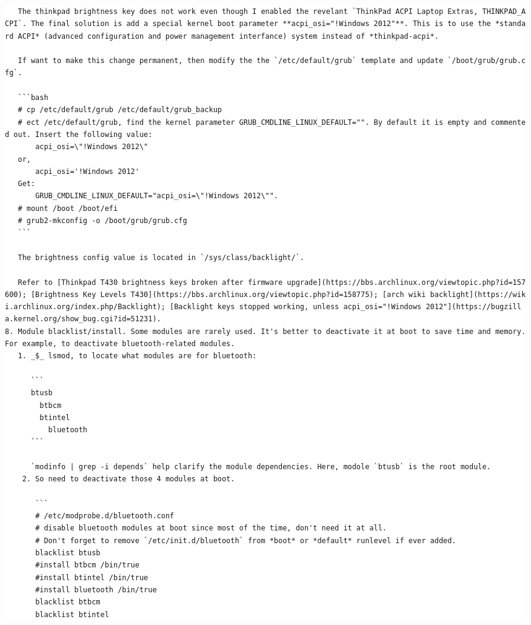        The thinkpad brightness key does not work even though I enabled the revelant `ThinkPad ACPI Laptop Extras, THINKPAD_ACPI`. The final solution is add a special kernel boot parameter **acpi_osi="!Windows 2012"**. This is to use the *standard ACPI* (advanced configuration and power management interfance) system instead of *thinkpad-acpi*.

       If want to make this change permanent, then modify the the `/etc/default/grub` template and update `/boot/grub/grub.cfg`.

       ```bash
       # cp /etc/default/grub /etc/default/grub_backup
       # ect /etc/default/grub, find the kernel parameter GRUB_CMDLINE_LINUX_DEFAULT="". By default it is empty and commented out. Insert the following value:
           acpi_osi=\"!Windows 2012\"
       or,
           acpi_osi='!Windows 2012'
       Get:
           GRUB_CMDLINE_LINUX_DEFAULT="acpi_osi=\"!Windows 2012\"".
       # mount /boot /boot/efi
       # grub2-mkconfig -o /boot/grub/grub.cfg
       ```

       The brightness config value is located in `/sys/class/backlight/`.

       Refer to [Thinkpad T430 brightness keys broken after firmware upgrade](https://bbs.archlinux.org/viewtopic.php?id=157600); [Brightness Key Levels T430](https://bbs.archlinux.org/viewtopic.php?id=158775); [arch wiki backlight](https://wiki.archlinux.org/index.php/Backlight); [Backlight keys stopped working, unless acpi_osi="!Windows 2012"](https://bugzilla.kernel.org/show_bug.cgi?id=51231).
    8. Module blacklist/install. Some modules are rarely used. It's better to deactivate it at boot to save time and memory. For example, to deactivate bluetooth-related modules.
       1. _$_ lsmod, to locate what modules are for bluetooth:

          ```
          btusb
            btbcm
            btintel
              bluetooth
          ```

          `modinfo | grep -i depends` help clarify the module dependencies. Here, modole `btusb` is the root module.
        2. So need to deactivate those 4 modules at boot.

           ```
           # /etc/modprobe.d/bluetooth.conf
           # disable bluetooth modules at boot since most of the time, don't need it at all.
           # Don't forget to remove `/etc/init.d/bluetooth` from *boot* or *default* runlevel if ever added.
           blacklist btusb
           #install btbcm /bin/true
           #install btintel /bin/true
           #install bluetooth /bin/true
           blacklist btbcm
           blacklist btintel
